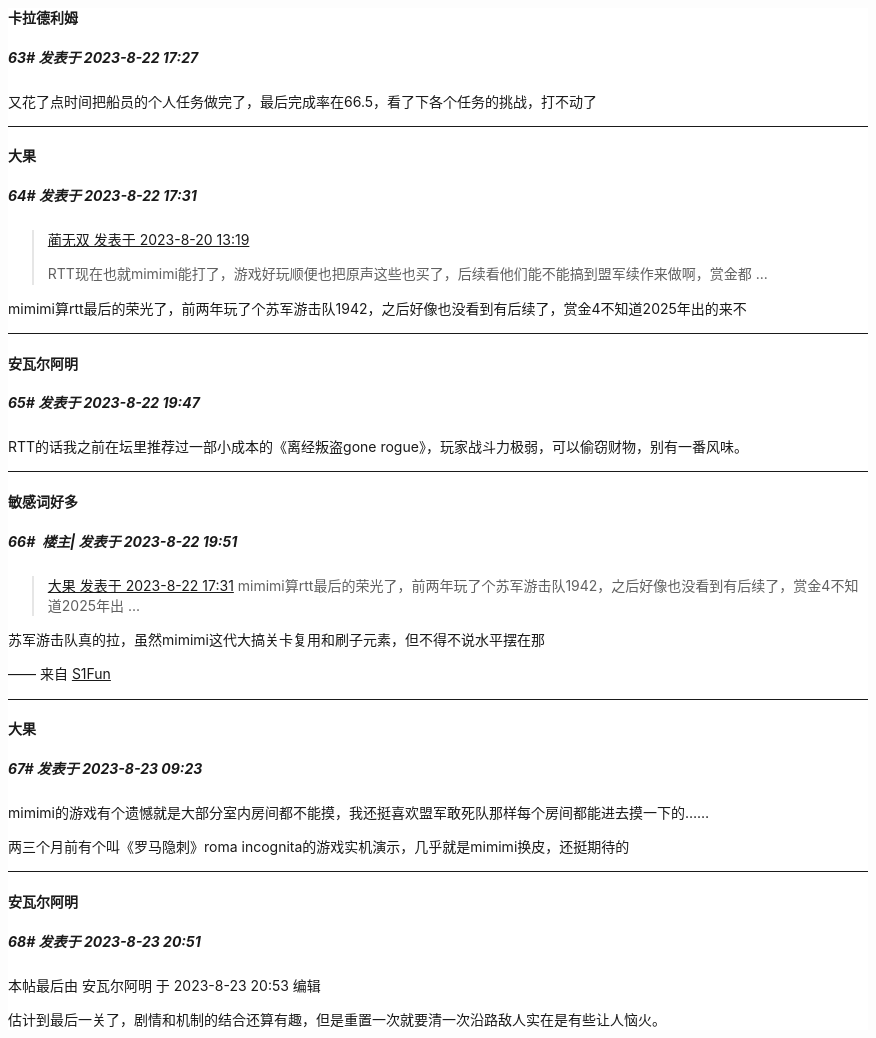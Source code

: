 ####  卡拉德利姆  
##### 63#       发表于 2023-8-22 17:27

又花了点时间把船员的个人任务做完了，最后完成率在66.5，看了下各个任务的挑战，打不动了

*****

####  大果  
##### 64#       发表于 2023-8-22 17:31

<blockquote><a href="httphttps://bbs.saraba1st.com/2b/forum.php?mod=redirect&amp;goto=findpost&amp;pid=62094641&amp;ptid=2148963" target="_blank">蔺无双 发表于 2023-8-20 13:19</a>

RTT现在也就mimimi能打了，游戏好玩顺便也把原声这些也买了，后续看他们能不能搞到盟军续作来做啊，赏金都 ...</blockquote>
mimimi算rtt最后的荣光了，前两年玩了个苏军游击队1942，之后好像也没看到有后续了，赏金4不知道2025年出的来不


*****

####  安瓦尔阿明  
##### 65#       发表于 2023-8-22 19:47

RTT的话我之前在坛里推荐过一部小成本的《离经叛盗gone rogue》，玩家战斗力极弱，可以偷窃财物，别有一番风味。

*****

####  敏感词好多  
##### 66#         楼主| 发表于 2023-8-22 19:51

<blockquote><a href="httphttps://bbs.saraba1st.com/2b/forum.php?mod=redirect&amp;goto=findpost&amp;pid=62122497&amp;ptid=2148963" target="_blank">大果 发表于 2023-8-22 17:31</a>
mimimi算rtt最后的荣光了，前两年玩了个苏军游击队1942，之后好像也没看到有后续了，赏金4不知道2025年出 ...</blockquote>
苏军游击队真的拉，虽然mimimi这代大搞关卡复用和刷子元素，但不得不说水平摆在那

—— 来自 [S1Fun](https://s1fun.koalcat.com)


*****

####  大果  
##### 67#       发表于 2023-8-23 09:23

mimimi的游戏有个遗憾就是大部分室内房间都不能摸，我还挺喜欢盟军敢死队那样每个房间都能进去摸一下的……

两三个月前有个叫《罗马隐刺》roma incognita的游戏实机演示，几乎就是mimimi换皮，还挺期待的


*****

####  安瓦尔阿明  
##### 68#       发表于 2023-8-23 20:51

 本帖最后由 安瓦尔阿明 于 2023-8-23 20:53 编辑 

估计到最后一关了，剧情和机制的结合还算有趣，但是重置一次就要清一次沿路敌人实在是有些让人恼火。

